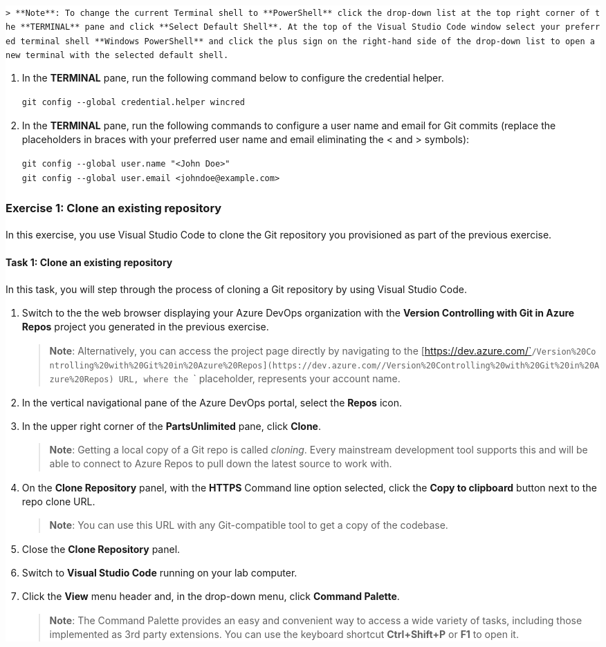     > **Note**: To change the current Terminal shell to **PowerShell** click the drop-down list at the top right corner of the **TERMINAL** pane and click **Select Default Shell**. At the top of the Visual Studio Code window select your preferred terminal shell **Windows PowerShell** and click the plus sign on the right-hand side of the drop-down list to open a new terminal with the selected default shell.

1. In the **TERMINAL** pane, run the following command below to configure the credential helper.

    ```git
    git config --global credential.helper wincred
    ```

1. In the **TERMINAL** pane, run the following commands to configure a user name and email for Git commits (replace the placeholders in braces with your preferred user name and email eliminating the < and > symbols):

    ```git
    git config --global user.name "<John Doe>"
    git config --global user.email <johndoe@example.com>
    ```

### Exercise 1: Clone an existing repository

In this exercise, you use Visual Studio Code to clone the Git repository you provisioned as part of the previous exercise.

#### Task 1: Clone an existing repository

In this task, you will step through the process of cloning a Git repository by using Visual Studio Code.

1. Switch to the the web browser displaying your Azure DevOps organization with the **Version Controlling with Git in Azure Repos** project you generated in the previous exercise.

    > **Note**: Alternatively, you can access the project page directly by navigating to the [https://dev.azure.com/`<your-Azure-DevOps-account-name>`/Version%20Controlling%20with%20Git%20in%20Azure%20Repos](https://dev.azure.com/`<your-Azure-DevOps-account-name>`/Version%20Controlling%20with%20Git%20in%20Azure%20Repos) URL, where the `<your-Azure-DevOps-account-name>` placeholder, represents your account name.

1. In the vertical navigational pane of the Azure DevOps portal, select the **Repos** icon.
1. In the upper right corner of the **PartsUnlimited** pane, click **Clone**.

    > **Note**: Getting a local copy of a Git repo is called *cloning*. Every mainstream development tool supports this and will be able to connect to Azure Repos to pull down the latest source to work with.

2. On the **Clone Repository** panel, with the **HTTPS** Command line option selected, click the **Copy to clipboard** button next to the repo clone URL.

    > **Note**: You can use this URL with any Git-compatible tool to get a copy of the codebase.

3. Close the **Clone Repository** panel.
4. Switch to **Visual Studio Code** running on your lab computer.
5. Click the **View** menu header and, in the drop-down menu, click **Command Palette**.

    > **Note**: The Command Palette provides an easy and convenient way to access a wide variety of tasks, including those implemented as 3rd party extensions. You can use the keyboard shortcut **Ctrl+Shift+P** or **F1** to open it.
